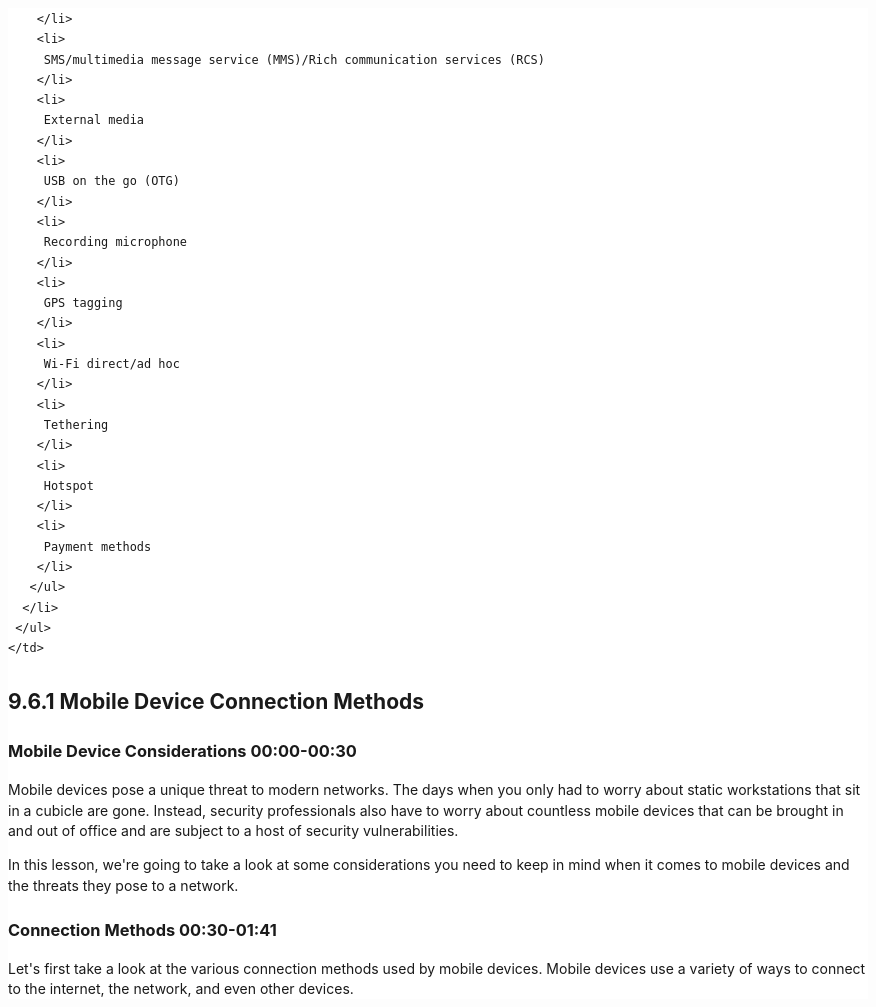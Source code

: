         </li>
        <li>
         SMS/multimedia message service (MMS)/Rich communication services (RCS)
        </li>
        <li>
         External media
        </li>
        <li>
         USB on the go (OTG)
        </li>
        <li>
         Recording microphone
        </li>
        <li>
         GPS tagging
        </li>
        <li>
         Wi-Fi direct/ad hoc
        </li>
        <li>
         Tethering
        </li>
        <li>
         Hotspot
        </li>
        <li>
         Payment methods
        </li>
       </ul>
      </li>
     </ul>
    </td>
   </tr>
  </tbody></table>

## 9.6.1 Mobile Device Connection Methods

### Mobile Device Considerations 00:00-00:30

Mobile devices pose a unique threat to modern networks. The days when you only had to worry about static workstations that sit in a cubicle are gone. Instead, security professionals also have to worry about countless mobile devices that can be brought in and out of office and are subject to a host of security vulnerabilities.

In this lesson, we're going to take a look at some considerations you need to keep in mind when it comes to mobile devices and the threats they pose to a network.

### Connection Methods 00:30-01:41

Let's first take a look at the various connection methods used by mobile devices. Mobile devices use a variety of ways to connect to the internet, the network, and even other devices.
